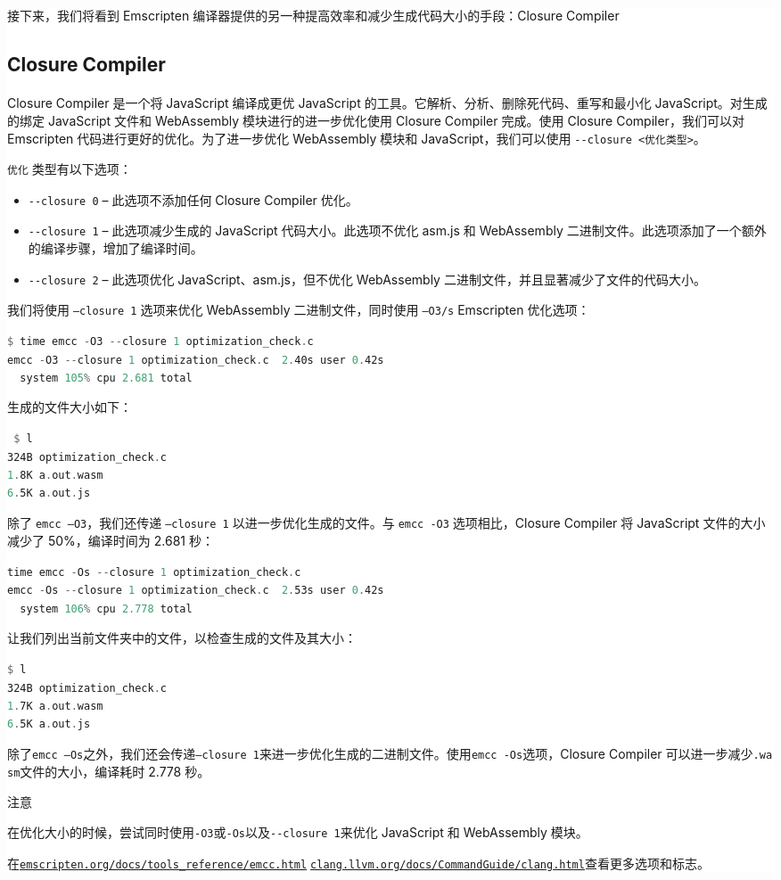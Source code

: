 接下来，我们将看到 Emscripten 编译器提供的另一种提高效率和减少生成代码大小的手段：Closure Compiler

## Closure Compiler

Closure Compiler 是一个将 JavaScript 编译成更优 JavaScript 的工具。它解析、分析、删除死代码、重写和最小化 JavaScript。对生成的绑定 JavaScript 文件和 WebAssembly 模块进行的进一步优化使用 Closure Compiler 完成。使用 Closure Compiler，我们可以对 Emscripten 代码进行更好的优化。为了进一步优化 WebAssembly 模块和 JavaScript，我们可以使用 `--closure <优化类型>`。

`优化` 类型有以下选项：

+   `--closure 0` – 此选项不添加任何 Closure Compiler 优化。

+   `--closure 1` – 此选项减少生成的 JavaScript 代码大小。此选项不优化 asm.js 和 WebAssembly 二进制文件。此选项添加了一个额外的编译步骤，增加了编译时间。

+   `--closure 2` – 此选项优化 JavaScript、asm.js，但不优化 WebAssembly 二进制文件，并且显著减少了文件的代码大小。

我们将使用 `–closure 1` 选项来优化 WebAssembly 二进制文件，同时使用 `–O3/s` Emscripten 优化选项：

```rs
$ time emcc -O3 --closure 1 optimization_check.c
emcc -O3 --closure 1 optimization_check.c  2.40s user 0.42s 
  system 105% cpu 2.681 total
```

生成的文件大小如下：

```rs
 $ l
324B optimization_check.c
1.8K a.out.wasm
6.5K a.out.js
```

除了 `emcc –O3`，我们还传递 `–closure 1` 以进一步优化生成的文件。与 `emcc -O3` 选项相比，Closure Compiler 将 JavaScript 文件的大小减少了 50%，编译时间为 2.681 秒：

```rs
time emcc -Os --closure 1 optimization_check.c
emcc -Os --closure 1 optimization_check.c  2.53s user 0.42s 
  system 106% cpu 2.778 total
```

让我们列出当前文件夹中的文件，以检查生成的文件及其大小：

```rs
$ l
324B optimization_check.c
1.7K a.out.wasm
6.5K a.out.js
```

除了`emcc –Os`之外，我们还会传递`–closure 1`来进一步优化生成的二进制文件。使用`emcc -Os`选项，Closure Compiler 可以进一步减少`.wasm`文件的大小，编译耗时 2.778 秒。

注意

在优化大小的时候，尝试同时使用`-O3`或`-Os`以及`--closure 1`来优化 JavaScript 和 WebAssembly 模块。

在[`emscripten.org/docs/tools_reference/emcc.html`](https://emscripten.org/docs/tools_reference/emcc.html) [`clang.llvm.org/docs/CommandGuide/clang.html`](https://clang.llvm.org/docs/CommandGuide/clang.html)查看更多选项和标志。

